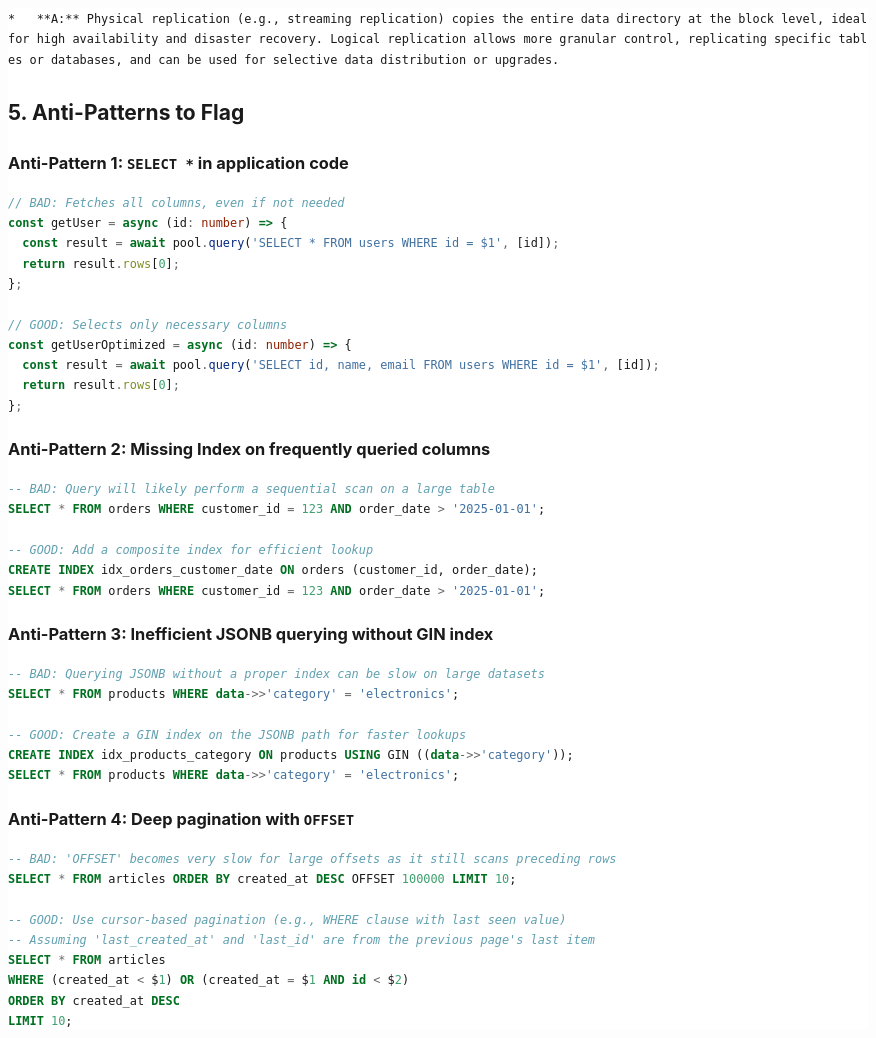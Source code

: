     *   **A:** Physical replication (e.g., streaming replication) copies the entire data directory at the block level, ideal for high availability and disaster recovery. Logical replication allows more granular control, replicating specific tables or databases, and can be used for selective data distribution or upgrades.

## 5. Anti-Patterns to Flag

### Anti-Pattern 1: `SELECT *` in application code

```typescript
// BAD: Fetches all columns, even if not needed
const getUser = async (id: number) => {
  const result = await pool.query('SELECT * FROM users WHERE id = $1', [id]);
  return result.rows[0];
};

// GOOD: Selects only necessary columns
const getUserOptimized = async (id: number) => {
  const result = await pool.query('SELECT id, name, email FROM users WHERE id = $1', [id]);
  return result.rows[0];
};
```

### Anti-Pattern 2: Missing Index on frequently queried columns

```sql
-- BAD: Query will likely perform a sequential scan on a large table
SELECT * FROM orders WHERE customer_id = 123 AND order_date > '2025-01-01';

-- GOOD: Add a composite index for efficient lookup
CREATE INDEX idx_orders_customer_date ON orders (customer_id, order_date);
SELECT * FROM orders WHERE customer_id = 123 AND order_date > '2025-01-01';
```

### Anti-Pattern 3: Inefficient JSONB querying without GIN index

```sql
-- BAD: Querying JSONB without a proper index can be slow on large datasets
SELECT * FROM products WHERE data->>'category' = 'electronics';

-- GOOD: Create a GIN index on the JSONB path for faster lookups
CREATE INDEX idx_products_category ON products USING GIN ((data->>'category'));
SELECT * FROM products WHERE data->>'category' = 'electronics';
```

### Anti-Pattern 4: Deep pagination with `OFFSET`

```sql
-- BAD: 'OFFSET' becomes very slow for large offsets as it still scans preceding rows
SELECT * FROM articles ORDER BY created_at DESC OFFSET 100000 LIMIT 10;

-- GOOD: Use cursor-based pagination (e.g., WHERE clause with last seen value)
-- Assuming 'last_created_at' and 'last_id' are from the previous page's last item
SELECT * FROM articles
WHERE (created_at < $1) OR (created_at = $1 AND id < $2)
ORDER BY created_at DESC
LIMIT 10;
```
